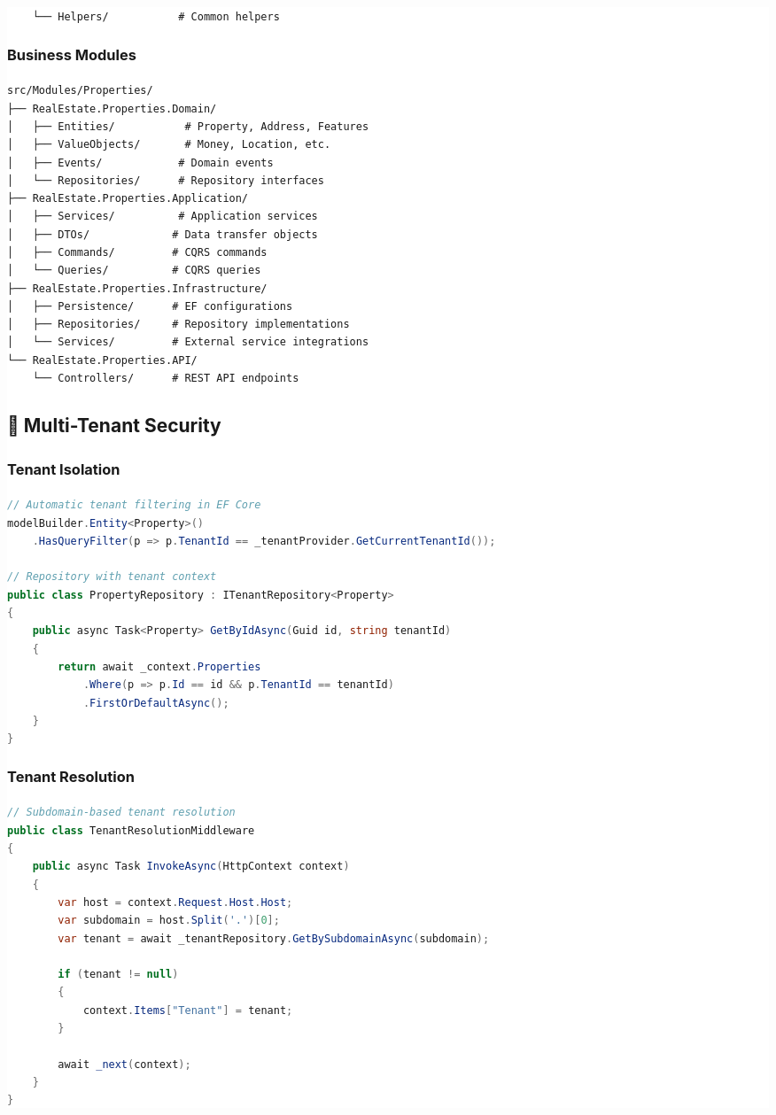 ```
    └── Helpers/           # Common helpers
```

### Business Modules
```
src/Modules/Properties/
├── RealEstate.Properties.Domain/
│   ├── Entities/           # Property, Address, Features
│   ├── ValueObjects/       # Money, Location, etc.
│   ├── Events/            # Domain events
│   └── Repositories/      # Repository interfaces
├── RealEstate.Properties.Application/
│   ├── Services/          # Application services
│   ├── DTOs/             # Data transfer objects
│   ├── Commands/         # CQRS commands
│   └── Queries/          # CQRS queries
├── RealEstate.Properties.Infrastructure/
│   ├── Persistence/      # EF configurations
│   ├── Repositories/     # Repository implementations
│   └── Services/         # External service integrations
└── RealEstate.Properties.API/
    └── Controllers/      # REST API endpoints
```

## 🔐 Multi-Tenant Security

### Tenant Isolation
```csharp
// Automatic tenant filtering in EF Core
modelBuilder.Entity<Property>()
    .HasQueryFilter(p => p.TenantId == _tenantProvider.GetCurrentTenantId());

// Repository with tenant context
public class PropertyRepository : ITenantRepository<Property>
{
    public async Task<Property> GetByIdAsync(Guid id, string tenantId)
    {
        return await _context.Properties
            .Where(p => p.Id == id && p.TenantId == tenantId)
            .FirstOrDefaultAsync();
    }
}
```

### Tenant Resolution
```csharp
// Subdomain-based tenant resolution
public class TenantResolutionMiddleware
{
    public async Task InvokeAsync(HttpContext context)
    {
        var host = context.Request.Host.Host;
        var subdomain = host.Split('.')[0];
        var tenant = await _tenantRepository.GetBySubdomainAsync(subdomain);
        
        if (tenant != null)
        {
            context.Items["Tenant"] = tenant;
        }
        
        await _next(context);
    }
}
```